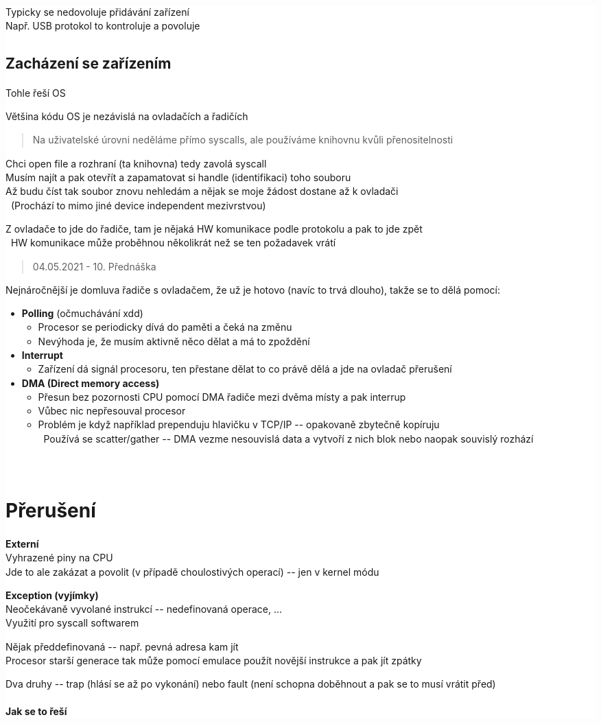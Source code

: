 Typicky se nedovoluje přidávání zařízení \
Např. USB protokol to kontroluje a povoluje

## Zacházení se zařízením

Tohle řeší OS

Většina kódu OS je nezávislá na ovladačích a řadičích

> Na uživatelské úrovni neděláme přímo syscalls, ale používáme knihovnu kvůli přenositelnosti

Chci open file a rozhraní (ta knihovna) tedy zavolá syscall \
Musím najít a pak otevřít a zapamatovat si handle (identifikaci) toho souboru \
Až budu číst tak soubor znovu nehledám a nějak se moje žádost dostane až k ovladači\
&nbsp; (Prochází to mimo jiné device independent mezivrstvou)

Z ovladače to jde do řadiče, tam je nějaká HW komunikace podle protokolu a pak to jde zpět \
&nbsp; HW komunikace může proběhnou několikrát než se ten požadavek vrátí

> 04.05.2021 - 10. Přednáška

Nejnáročnější je domluva řadiče s ovladačem, že už je hotovo (navíc to trvá dlouho), takže se to dělá pomocí:

* **Polling** (očmuchávání xdd)
	* Procesor se periodicky dívá do paměti a čeká na změnu
	* Nevýhoda je, že musím aktivně něco dělat a má to zpoždění
* **Interrupt**
	* Zařízení dá signál procesoru, ten přestane dělat to co právě dělá a jde na ovladač přerušení
* **DMA (Direct memory access)**
	* Přesun bez pozornosti CPU pomocí DMA řadiče mezi dvěma místy a pak interrup
	* Vůbec nic nepřesouval procesor
	* Problém je když například prependuju hlavičku v TCP/IP -- opakovaně zbytečně kopíruju \
&nbsp; Používá se scatter/gather -- DMA vezme nesouvislá data a vytvoří z nich blok nebo naopak souvislý rozhází

<br>

# Přerušení

**Externí** \
Vyhrazené piny na CPU \
Jde to ale zakázat a povolit (v případě choulostivých operací) -- jen v kernel módu

**Exception (vyjímky)** \
Neočekávaně vyvolané instrukcí -- nedefinovaná operace, … \
Využití pro syscall softwarem

Nějak předdefinovaná -- např. pevná adresa kam jít \
Procesor starší generace tak může pomocí emulace použít novější instrukce a pak jít zpátky

Dva druhy -- trap (hlásí se až po vykonání) nebo fault (není schopna doběhnout a pak se to musí vrátit před)

#### Jak se to řeší
